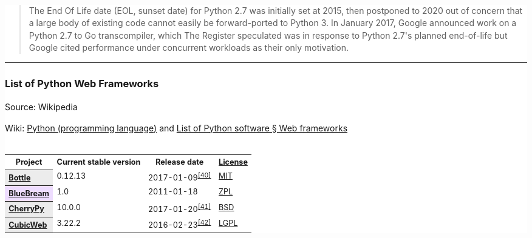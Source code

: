 > The End Of Life date (EOL, sunset date) for Python 2.7 was initially set at 2015, then postponed to 2020 out of concern that a large body of existing code cannot easily be forward-ported to Python 3. In January 2017, Google announced work on a Python 2.7 to Go transcompiler, which The Register speculated was in response to Python 2.7's planned end-of-life but Google cited performance under concurrent workloads as their only motivation.

**************************

<h3><span class="mw-headline" id="Python">List of Python Web Frameworks</span></span></h3>

<p>Source: Wikipedia</P>

<div role="note" class="hatnote navigation-not-searchable">Wiki: <a href="https://en.wikipedia.org/wiki/Python_(programming_language)" title="Python (programming language)">Python (programming language)</a> and <a href="https://en.wikipedia.org/wiki/List_of_Python_software#Web_frameworks" title="List of Python software">List of Python software §&#160;Web frameworks</a></div>
<table class="wikitable sortable" style="font-size: 90%">
<br>
<tr>
<th>Project</th>
<th>Current stable version</th>
<th>Release date</th>
<th><a href="https://en.wikipedia.org/wiki/Software_license" title="Software license">License</a></th>
</tr>
<tr>
<th style="background: #ececec; color: black; font-weight: bold; vertical-align: middle; text-align: left;" class="table-rh"><a href="https://en.wikipedia.org/wiki/Bottle_(web_framework)" title="Bottle (web framework)">Bottle</a></th>
<td>0.12.13</td>
<td>2017-01-09<sup id="cite_ref-bottle_release_40-0" class="reference"><a href="#cite_note-bottle_release-40">[40]</a></sup></td>
<td><a href="https://en.wikipedia.org/wiki/MIT_license" class="mw-redirect" title="MIT license">MIT</a></td>
</tr>
<tr>
<th style="background: #edf; color: black; vertical-align: middle; text-align: left; font-weight: bolder;" class="rh heading table-rh"><a href="https://en.wikipedia.org/wiki/BlueBream" class="mw-redirect" title="BlueBream">BlueBream</a></th>
<td>1.0</td>
<td>2011-01-18</td>
<td><a href="https://en.wikipedia.org/wiki/Zope_Public_License" title="Zope Public License">ZPL</a></td>
</tr>
<tr>
<th style="background: #ececec; color: black; font-weight: bold; vertical-align: middle; text-align: left;" class="table-rh"><a href="https://en.wikipedia.org/wiki/CherryPy" title="CherryPy">CherryPy</a></th>
<td>10.0.0</td>
<td>2017-01-20<sup id="cite_ref-cp_release_41-0" class="reference"><a href="#cite_note-cp_release-41">[41]</a></sup></td>
<td><a href="https://en.wikipedia.org/wiki/BSD_licenses" title="BSD licenses">BSD</a></td>
</tr>
<tr>
<th style="background: #ececec; color: black; font-weight: bold; vertical-align: middle; text-align: left;" class="table-rh"><a href="https://en.wikipedia.org/wiki/CubicWeb" title="CubicWeb">CubicWeb</a></th>
<td>3.22.2</td>
<td>2016-02-23<sup id="cite_ref-cubicweb_release_42-0" class="reference"><a href="#cite_note-cubicweb_release-42">[42]</a></sup></td>
<td><a href="https://en.wikipedia.org/wiki/GNU_Lesser_General_Public_License" title="GNU Lesser General Public License">LGPL</a></td>
</tr>
<tr>